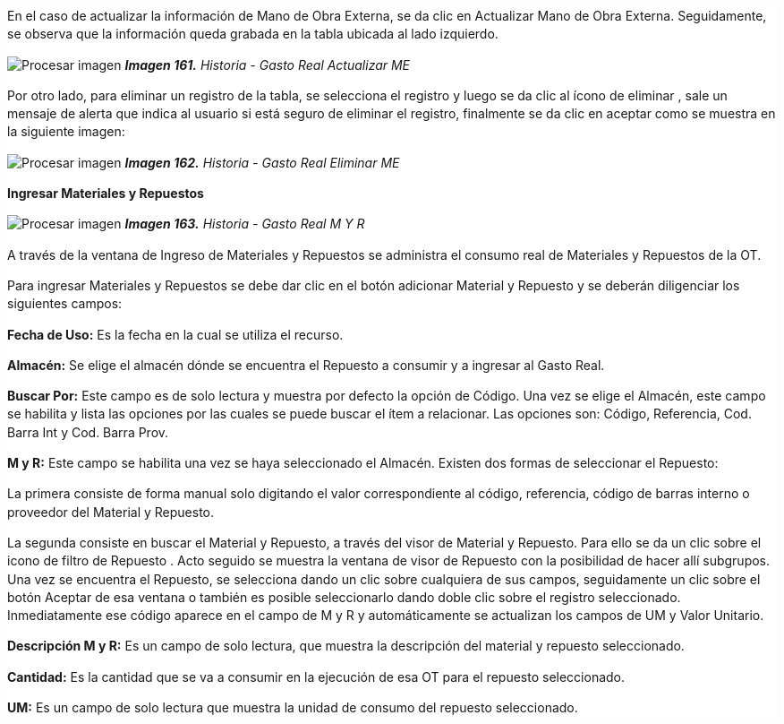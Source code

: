 En el caso de actualizar la información de Mano de Obra Externa, se da clic en <a class="btn gray">Actualizar Mano de Obra Externa</a>. Seguidamente, se observa que la información queda grabada en la tabla ubicada al lado izquierdo.

![Procesar imagen](https://ayuda.winsoftware.com.co/assets/images/cap10/chp10_img17.png)
_**Imagen 161.** Historia - Gasto Real Actualizar ME_

Por otro lado, para eliminar un registro de la tabla, se selecciona el registro y luego se da clic al ícono de eliminar <span class="mdi mdi-delete"></span>, sale un mensaje de alerta que indica al usuario si está seguro de eliminar el registro, finalmente se da clic en <a class="btn">aceptar</a> como se muestra en la siguiente imagen:

![Procesar imagen](https://ayuda.winsoftware.com.co/assets/images/cap10/chp10_img18.png)
_**Imagen 162.** Historia - Gasto Real Eliminar ME_


**Ingresar Materiales y Repuestos**

![Procesar imagen](https://ayuda.winsoftware.com.co/assets/images/cap10/chp10_img19.png)
_**Imagen 163.** Historia - Gasto Real M Y R_

A través de la ventana de Ingreso de Materiales y Repuestos se administra el consumo real de Materiales y Repuestos de la OT.

Para ingresar Materiales y Repuestos se debe dar clic en el botón <a class="btn gray">adicionar Material y Repuesto</a> y se deberán diligenciar los siguientes campos:

**Fecha de Uso:** Es la fecha en la cual se utiliza el recurso.

**Almacén:** Se elige el almacén dónde se encuentra el Repuesto a consumir y a ingresar al Gasto Real.

**Buscar Por:** Este campo es de solo lectura y muestra por defecto la opción de Código. Una vez se elige el Almacén, este campo se habilita y lista las opciones por las cuales se puede buscar el ítem a relacionar. Las opciones son: Código, Referencia, Cod. Barra Int y Cod. Barra Prov.

**M y R:** Este campo se habilita una vez se haya seleccionado el Almacén. Existen dos formas de seleccionar el Repuesto:

La primera consiste de forma manual solo digitando el valor correspondiente al código, referencia, código de barras interno o proveedor del Material y Repuesto.

La segunda consiste en buscar el Material y Repuesto, a través del visor de Material y Repuesto. Para ello se da un clic sobre el icono de filtro de Repuesto <span class="mdi mdi-filter-variant"></span>. Acto seguido se muestra la ventana de visor de Repuesto con la posibilidad de hacer allí subgrupos. Una vez se encuentra el Repuesto, se selecciona dando un clic sobre cualquiera de sus campos, seguidamente un clic sobre el botón <a class="btn white">Aceptar</a> de esa ventana o también es posible seleccionarlo dando doble clic sobre el registro seleccionado. Inmediatamente ese código aparece en el campo de M y R y automáticamente se actualizan los campos de UM y Valor Unitario.

**Descripción M y R:** Es un campo de solo lectura, que muestra la descripción del material y repuesto seleccionado.

**Cantidad:** Es la cantidad que se va a consumir en la ejecución de esa OT para el repuesto seleccionado.

**UM:** Es un campo de solo lectura que muestra la unidad de consumo del repuesto seleccionado.

